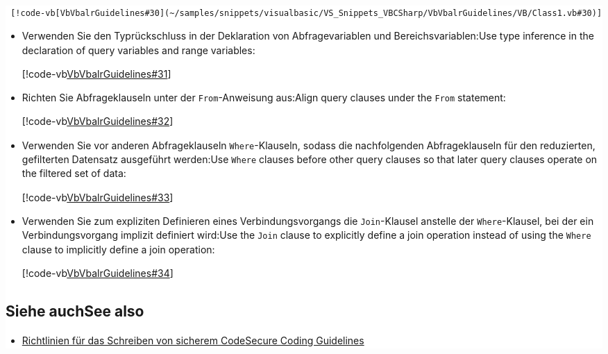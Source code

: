     [!code-vb[VbVbalrGuidelines#30](~/samples/snippets/visualbasic/VS_Snippets_VBCSharp/VbVbalrGuidelines/VB/Class1.vb#30)]  
  
-   <span data-ttu-id="a30d8-182">Verwenden Sie den Typrückschluss in der Deklaration von Abfragevariablen und Bereichsvariablen:</span><span class="sxs-lookup"><span data-stu-id="a30d8-182">Use type inference in the declaration of query variables and range variables:</span></span>  
  
     [!code-vb[VbVbalrGuidelines#31](~/samples/snippets/visualbasic/VS_Snippets_VBCSharp/VbVbalrGuidelines/VB/Class1.vb#31)]  
  
-   <span data-ttu-id="a30d8-183">Richten Sie Abfrageklauseln unter der `From`-Anweisung aus:</span><span class="sxs-lookup"><span data-stu-id="a30d8-183">Align query clauses under the `From` statement:</span></span>  
  
     [!code-vb[VbVbalrGuidelines#32](~/samples/snippets/visualbasic/VS_Snippets_VBCSharp/VbVbalrGuidelines/VB/Class1.vb#32)]  
  
-   <span data-ttu-id="a30d8-184">Verwenden Sie vor anderen Abfrageklauseln `Where`-Klauseln, sodass die nachfolgenden Abfrageklauseln für den reduzierten, gefilterten Datensatz ausgeführt werden:</span><span class="sxs-lookup"><span data-stu-id="a30d8-184">Use `Where` clauses before other query clauses so that later query clauses operate on the filtered set of data:</span></span>  
  
     [!code-vb[VbVbalrGuidelines#33](~/samples/snippets/visualbasic/VS_Snippets_VBCSharp/VbVbalrGuidelines/VB/Class1.vb#33)]  
  
-   <span data-ttu-id="a30d8-185">Verwenden Sie zum expliziten Definieren eines Verbindungsvorgangs die `Join`-Klausel anstelle der `Where`-Klausel, bei der ein Verbindungsvorgang implizit definiert wird:</span><span class="sxs-lookup"><span data-stu-id="a30d8-185">Use the `Join` clause to explicitly define a join operation instead of using the `Where` clause to implicitly define a join operation:</span></span>  
  
     [!code-vb[VbVbalrGuidelines#34](~/samples/snippets/visualbasic/VS_Snippets_VBCSharp/VbVbalrGuidelines/VB/Class1.vb#34)]  
  
## <a name="see-also"></a><span data-ttu-id="a30d8-186">Siehe auch</span><span class="sxs-lookup"><span data-stu-id="a30d8-186">See also</span></span>
- [<span data-ttu-id="a30d8-187">Richtlinien für das Schreiben von sicherem Code</span><span class="sxs-lookup"><span data-stu-id="a30d8-187">Secure Coding Guidelines</span></span>](../../../standard/security/secure-coding-guidelines.md)
